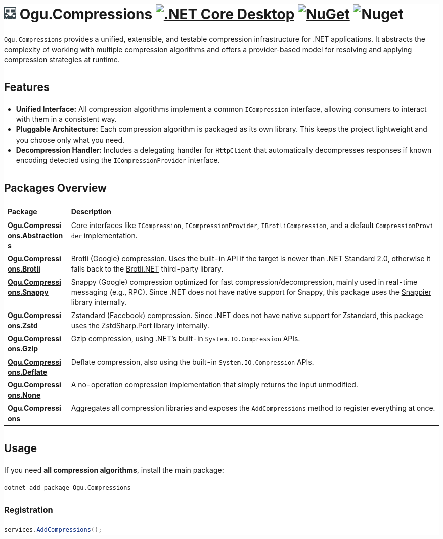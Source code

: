 # <img src="logo/ogu-logo.png" alt="Header" width="24"/> Ogu.Compressions [![.NET Core Desktop](https://github.com/ogulcanturan/Ogu.Compressions/actions/workflows/dotnet.yml/badge.svg?branch=master)](https://github.com/ogulcanturan/Ogu.Compressions/actions/workflows/dotnet.yml) [![NuGet](https://img.shields.io/nuget/v/Ogu.Compressions.svg?color=1ecf18)](https://nuget.org/packages/Ogu.Compressions) ![Nuget](https://img.shields.io/nuget/dt/Ogu.Compressions.svg?logo=nuget)

`Ogu.Compressions` provides a unified, extensible, and testable compression infrastructure for .NET applications. It abstracts the complexity of working with multiple compression algorithms and offers a provider-based model for resolving and applying compression strategies at runtime.

## Features

- **Unified Interface:** All compression algorithms implement a common `ICompression` interface, allowing consumers to interact with them in a consistent way.
- **Pluggable Architecture:** Each compression algorithm is packaged as its own library. This keeps the project lightweight and you choose only what you need.
- **Decompression Handler:** Includes a delegating handler for `HttpClient` that automatically decompresses responses if known encoding detected using the `ICompressionProvider` interface.

## Packages Overview

| Package | Description |
|:--------|:------------|
| **Ogu.Compressions.Abstractions** | Core interfaces like `ICompression`, `ICompressionProvider`, `IBrotliCompression`, and a default `CompressionProvider` implementation. |
| **[Ogu.Compressions.Brotli](https://github.com/ogulcanturan/Ogu.Compressions/tree/master/src/Ogu.Compressions.Brotli)** | Brotli (Google) compression. Uses the built-in API if the target is newer than .NET Standard 2.0, otherwise it falls back to the [Brotli.NET](https://github.com/XieJJ99/brotli.net) third-party library. |
| **[Ogu.Compressions.Snappy](https://github.com/ogulcanturan/Ogu.Compressions/tree/master/src/Ogu.Compressions.Snappy)** | Snappy (Google) compression optimized for fast compression/decompression, mainly used in real-time messaging (e.g., RPC). Since .NET does not have native support for Snappy, this package uses the [Snappier](https://github.com/brantburnett/Snappier) library internally. |
| **[Ogu.Compressions.Zstd](https://github.com/ogulcanturan/Ogu.Compressions/tree/master/src/Ogu.Compressions.Zstd)** | Zstandard (Facebook) compression. Since .NET does not have native support for Zstandard, this package uses the  [ZstdSharp.Port](https://github.com/oleg-st/ZstdSharp) library internally. |
| **[Ogu.Compressions.Gzip](https://github.com/ogulcanturan/Ogu.Compressions/tree/master/src/Ogu.Compressions.Gzip)** | Gzip compression, using .NET’s built-in `System.IO.Compression` APIs. |
| **[Ogu.Compressions.Deflate](https://github.com/ogulcanturan/Ogu.Compressions/tree/master/src/Ogu.Compressions.Deflate)** | Deflate compression, also using the built-in `System.IO.Compression` APIs. |
| **[Ogu.Compressions.None](https://github.com/ogulcanturan/Ogu.Compressions/tree/master/src/Ogu.Compressions.None)** | A no-operation compression implementation that simply returns the input unmodified. |
| **Ogu.Compressions** | Aggregates all compression libraries and exposes the `AddCompressions` method to register everything at once. |

## Usage

If you need **all compression algorithms**, install the main package:

```bash
dotnet add package Ogu.Compressions
```

### Registration

```csharp
services.AddCompressions();
```
